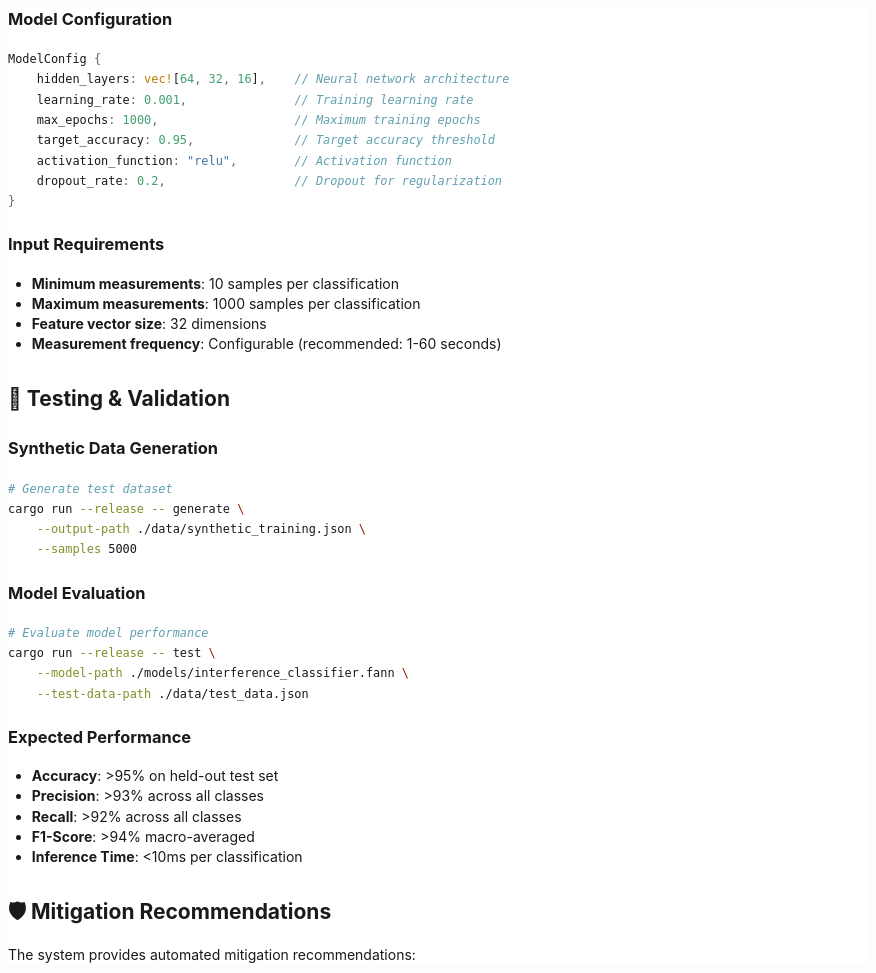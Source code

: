 ### Model Configuration

```rust
ModelConfig {
    hidden_layers: vec![64, 32, 16],    // Neural network architecture
    learning_rate: 0.001,               // Training learning rate
    max_epochs: 1000,                   // Maximum training epochs
    target_accuracy: 0.95,              // Target accuracy threshold
    activation_function: "relu",        // Activation function
    dropout_rate: 0.2,                  // Dropout for regularization
}
```

### Input Requirements

- **Minimum measurements**: 10 samples per classification
- **Maximum measurements**: 1000 samples per classification  
- **Feature vector size**: 32 dimensions
- **Measurement frequency**: Configurable (recommended: 1-60 seconds)

## 🧪 Testing & Validation

### Synthetic Data Generation

```bash
# Generate test dataset
cargo run --release -- generate \
    --output-path ./data/synthetic_training.json \
    --samples 5000
```

### Model Evaluation

```bash
# Evaluate model performance
cargo run --release -- test \
    --model-path ./models/interference_classifier.fann \
    --test-data-path ./data/test_data.json
```

### Expected Performance

- **Accuracy**: >95% on held-out test set
- **Precision**: >93% across all classes
- **Recall**: >92% across all classes
- **F1-Score**: >94% macro-averaged
- **Inference Time**: <10ms per classification

## 🛡️ Mitigation Recommendations

The system provides automated mitigation recommendations:
